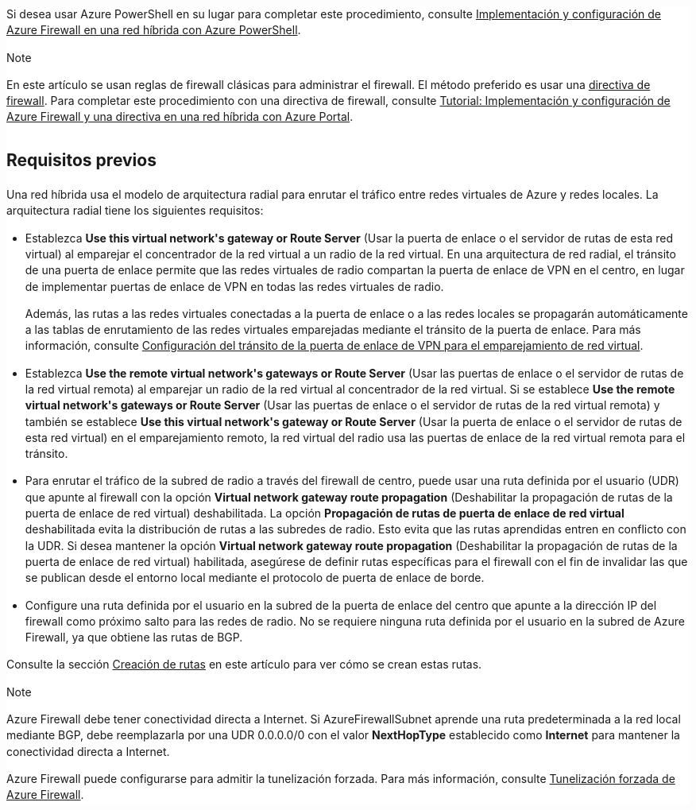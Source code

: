 Si desea usar Azure PowerShell en su lugar para completar este procedimiento, consulte [Implementación y configuración de Azure Firewall en una red híbrida con Azure PowerShell](tutorial-hybrid-ps.md).

> [!NOTE]
> En este artículo se usan reglas de firewall clásicas para administrar el firewall. El método preferido es usar una [directiva de firewall](../firewall-manager/policy-overview.md). Para completar este procedimiento con una directiva de firewall, consulte [Tutorial: Implementación y configuración de Azure Firewall y una directiva en una red híbrida con Azure Portal](tutorial-hybrid-portal-policy.md).

## <a name="prerequisites"></a>Requisitos previos

Una red híbrida usa el modelo de arquitectura radial para enrutar el tráfico entre redes virtuales de Azure y redes locales. La arquitectura radial tiene los siguientes requisitos:

- Establezca **Use this virtual network's gateway or Route Server** (Usar la puerta de enlace o el servidor de rutas de esta red virtual) al emparejar el concentrador de la red virtual a un radio de la red virtual. En una arquitectura de red radial, el tránsito de una puerta de enlace permite que las redes virtuales de radio compartan la puerta de enlace de VPN en el centro, en lugar de implementar puertas de enlace de VPN en todas las redes virtuales de radio. 

   Además, las rutas a las redes virtuales conectadas a la puerta de enlace o a las redes locales se propagarán automáticamente a las tablas de enrutamiento de las redes virtuales emparejadas mediante el tránsito de la puerta de enlace. Para más información, consulte [Configuración del tránsito de la puerta de enlace de VPN para el emparejamiento de red virtual](../vpn-gateway/vpn-gateway-peering-gateway-transit.md).

- Establezca **Use the remote virtual network's gateways or Route Server** (Usar las puertas de enlace o el servidor de rutas de la red virtual remota) al emparejar un radio de la red virtual al concentrador de la red virtual. Si se establece **Use the remote virtual network's gateways or Route Server** (Usar las puertas de enlace o el servidor de rutas de la red virtual remota) y también se establece **Use this virtual network's gateway or Route Server** (Usar la puerta de enlace o el servidor de rutas de esta red virtual) en el emparejamiento remoto, la red virtual del radio usa las puertas de enlace de la red virtual remota para el tránsito.
- Para enrutar el tráfico de la subred de radio a través del firewall de centro, puede usar una ruta definida por el usuario (UDR) que apunte al firewall con la opción **Virtual network gateway route propagation** (Deshabilitar la propagación de rutas de la puerta de enlace de red virtual) deshabilitada. La opción **Propagación de rutas de puerta de enlace de red virtual** deshabilitada evita la distribución de rutas a las subredes de radio. Esto evita que las rutas aprendidas entren en conflicto con la UDR. Si desea mantener la opción **Virtual network gateway route propagation** (Deshabilitar la propagación de rutas de la puerta de enlace de red virtual) habilitada, asegúrese de definir rutas específicas para el firewall con el fin de invalidar las que se publican desde el entorno local mediante el protocolo de puerta de enlace de borde.
- Configure una ruta definida por el usuario en la subred de la puerta de enlace del centro que apunte a la dirección IP del firewall como próximo salto para las redes de radio. No se requiere ninguna ruta definida por el usuario en la subred de Azure Firewall, ya que obtiene las rutas de BGP.

Consulte la sección [Creación de rutas](#create-the-routes) en este artículo para ver cómo se crean estas rutas.

>[!NOTE]
>Azure Firewall debe tener conectividad directa a Internet. Si AzureFirewallSubnet aprende una ruta predeterminada a la red local mediante BGP, debe reemplazarla por una UDR 0.0.0.0/0 con el valor **NextHopType** establecido como **Internet** para mantener la conectividad directa a Internet.
>
>Azure Firewall puede configurarse para admitir la tunelización forzada. Para más información, consulte [Tunelización forzada de Azure Firewall](forced-tunneling.md).
